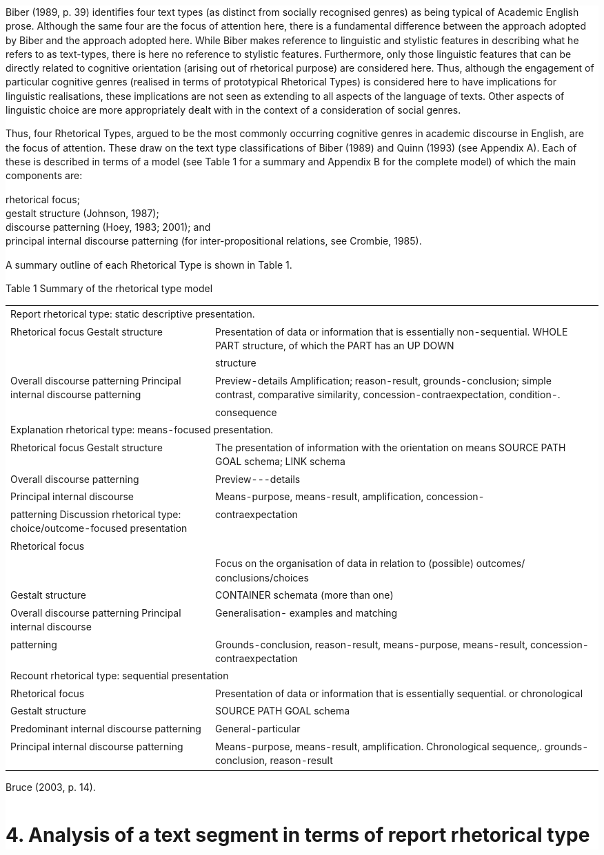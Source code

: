 Biber (1989, p. 39) identifies four text types (as distinct from socially recognised genres) as being typical of Academic English prose. Although the same four are the focus of attention here, there is a fundamental difference between the approach adopted by Biber and the approach adopted here. While Biber makes reference to linguistic and stylistic features in describing what he refers to as text-types, there is here no reference to stylistic features. Furthermore, only those linguistic features that can be directly related to cognitive orientation (arising out of rhetorical purpose) are considered here. Thus, although the engagement of particular cognitive genres (realised in terms of prototypical Rhetorical Types) is considered here to have implications for linguistic realisations, these implications are not seen as extending to all aspects of the language of texts. Other aspects of linguistic choice are more appropriately dealt with in the context of a consideration of social genres.

Thus, four Rhetorical Types, argued to be the most commonly occurring cognitive genres in academic discourse in English, are the focus of attention. These draw on the text type classifications of Biber (1989) and Quinn (1993) (see Appendix A). Each of these is described in terms of a model (see Table 1 for a summary and Appendix B for the complete model) of which the main components are:

rhetorical focus;   
gestalt structure (Johnson, 1987);   
discourse patterning (Hoey, 1983; 2001); and   
principal internal discourse patterning (for inter-propositional relations, see Crombie, 1985).

A summary outline of each Rhetorical Type is shown in Table 1.

Table 1 Summary of the rhetorical type model   

<html><body><table><tr><td colspan="2">Report rhetorical type: static descriptive presentation.</td></tr><tr><td>Rhetorical focus Gestalt structure</td><td>Presentation of data or information that is essentially non-sequential. WHOLE PART structure, of which the PART has an UP DOWN</td></tr><tr><td></td><td>structure</td></tr><tr><td>Overall discourse patterning Principal internal discourse patterning</td><td>Preview-details Amplification; reason-result, grounds-conclusion; simple contrast, comparative similarity, concession-contraexpectation, condition-.</td></tr><tr><td></td><td>consequence</td></tr><tr><td colspan="2">Explanation rhetorical type: means-focused presentation.</td></tr><tr><td>Rhetorical focus Gestalt structure</td><td>The presentation of information with the orientation on means SOURCE PATH GOAL schema; LINK schema</td></tr><tr><td>Overall discourse patterning</td><td>Preview---details</td></tr><tr><td>Principal internal discourse</td><td>Means-purpose, means-result, amplification, concession-</td></tr><tr><td>patterning Discussion rhetorical type: choice/outcome-focused presentation</td><td>contraexpectation</td></tr><tr><td colspan="2">Rhetorical focus</td></tr><tr><td></td><td>Focus on the organisation of data in relation to (possible) outcomes/ conclusions/choices</td></tr><tr><td>Gestalt structure</td><td>CONTAINER schemata (more than one)</td></tr><tr><td>Overall discourse patterning Principal internal discourse</td><td>Generalisation- examples and matching</td></tr><tr><td>patterning</td><td>Grounds-conclusion, reason-result, means-purpose, means-result, concession-contraexpectation</td></tr><tr><td colspan="2">Recount rhetorical type: sequential presentation</td></tr><tr><td>Rhetorical focus</td><td>Presentation of data or information that is essentially sequential. or chronological</td></tr><tr><td>Gestalt structure</td><td>SOURCE PATH GOAL schema</td></tr><tr><td>Predominant internal discourse patterning</td><td>General-particular</td></tr><tr><td>Principal internal discourse patterning</td><td>Means-purpose, means-result, amplification. Chronological sequence,. grounds-conclusion, reason-result</td></tr></table></body></html>

Bruce (2003, p. 14).

# 4. Analysis of a text segment in terms of report rhetorical type

